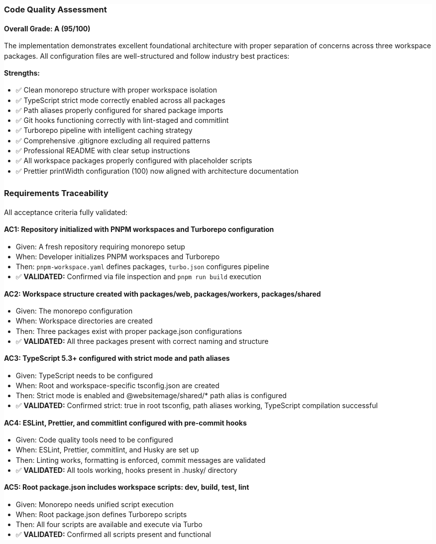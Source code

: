 ### Code Quality Assessment

**Overall Grade: A (95/100)**

The implementation demonstrates excellent foundational architecture with proper separation of concerns across three workspace packages. All configuration files are well-structured and follow industry best practices:

**Strengths:**

- ✅ Clean monorepo structure with proper workspace isolation
- ✅ TypeScript strict mode correctly enabled across all packages
- ✅ Path aliases properly configured for shared package imports
- ✅ Git hooks functioning correctly with lint-staged and commitlint
- ✅ Turborepo pipeline with intelligent caching strategy
- ✅ Comprehensive .gitignore excluding all required patterns
- ✅ Professional README with clear setup instructions
- ✅ All workspace packages properly configured with placeholder scripts
- ✅ Prettier printWidth configuration (100) now aligned with architecture documentation

### Requirements Traceability

All acceptance criteria fully validated:

**AC1: Repository initialized with PNPM workspaces and Turborepo configuration**

- Given: A fresh repository requiring monorepo setup
- When: Developer initializes PNPM workspaces and Turborepo
- Then: `pnpm-workspace.yaml` defines packages, `turbo.json` configures pipeline
- ✅ **VALIDATED:** Confirmed via file inspection and `pnpm run build` execution

**AC2: Workspace structure created with packages/web, packages/workers, packages/shared**

- Given: The monorepo configuration
- When: Workspace directories are created
- Then: Three packages exist with proper package.json configurations
- ✅ **VALIDATED:** All three packages present with correct naming and structure

**AC3: TypeScript 5.3+ configured with strict mode and path aliases**

- Given: TypeScript needs to be configured
- When: Root and workspace-specific tsconfig.json are created
- Then: Strict mode is enabled and @websitemage/shared/\* path alias is configured
- ✅ **VALIDATED:** Confirmed strict: true in root tsconfig, path aliases working, TypeScript compilation successful

**AC4: ESLint, Prettier, and commitlint configured with pre-commit hooks**

- Given: Code quality tools need to be configured
- When: ESLint, Prettier, commitlint, and Husky are set up
- Then: Linting works, formatting is enforced, commit messages are validated
- ✅ **VALIDATED:** All tools working, hooks present in .husky/ directory

**AC5: Root package.json includes workspace scripts: dev, build, test, lint**

- Given: Monorepo needs unified script execution
- When: Root package.json defines Turborepo scripts
- Then: All four scripts are available and execute via Turbo
- ✅ **VALIDATED:** Confirmed all scripts present and functional
